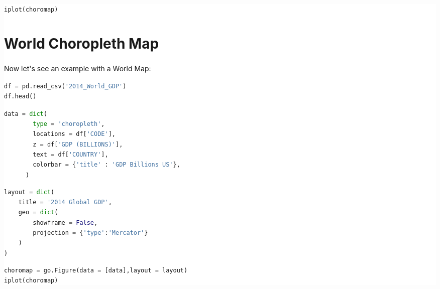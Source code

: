 


```python
iplot(choromap)
```

# World Choropleth Map

Now let's see an example with a World Map:


```python
df = pd.read_csv('2014_World_GDP')
df.head()
```


```python
data = dict(
        type = 'choropleth',
        locations = df['CODE'],
        z = df['GDP (BILLIONS)'],
        text = df['COUNTRY'],
        colorbar = {'title' : 'GDP Billions US'},
      ) 
```


```python
layout = dict(
    title = '2014 Global GDP',
    geo = dict(
        showframe = False,
        projection = {'type':'Mercator'}
    )
)
```


```python
choromap = go.Figure(data = [data],layout = layout)
iplot(choromap)
```
